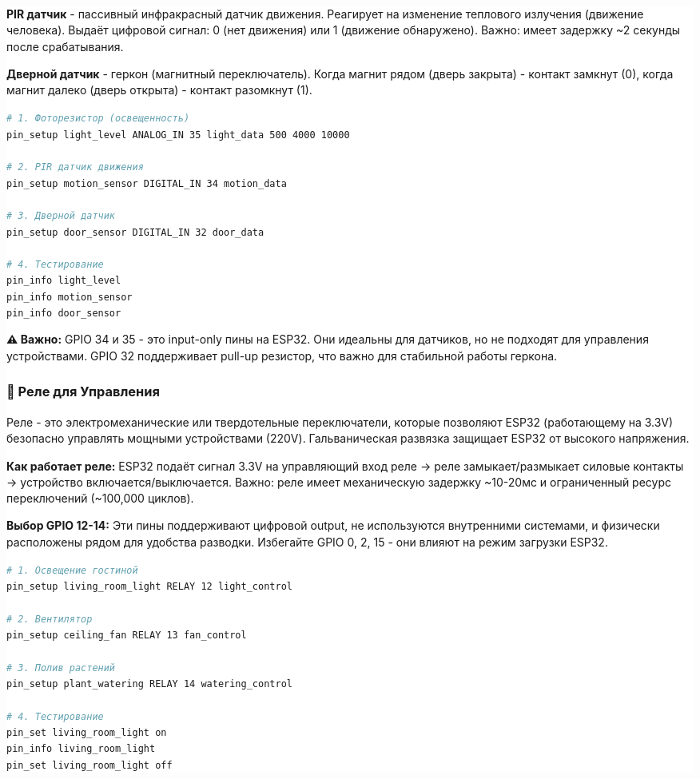 **PIR датчик** - пассивный инфракрасный датчик движения. Реагирует на изменение теплового излучения (движение человека). Выдаёт цифровой сигнал: 0 (нет движения) или 1 (движение обнаружено). Важно: имеет задержку ~2 секунды после срабатывания.

**Дверной датчик** - геркон (магнитный переключатель). Когда магнит рядом (дверь закрыта) - контакт замкнут (0), когда магнит далеко (дверь открыта) - контакт разомкнут (1).

```bash
# 1. Фоторезистор (освещенность)
pin_setup light_level ANALOG_IN 35 light_data 500 4000 10000

# 2. PIR датчик движения
pin_setup motion_sensor DIGITAL_IN 34 motion_data

# 3. Дверной датчик
pin_setup door_sensor DIGITAL_IN 32 door_data

# 4. Тестирование
pin_info light_level
pin_info motion_sensor
pin_info door_sensor
```

**⚠️ Важно:** GPIO 34 и 35 - это input-only пины на ESP32. Они идеальны для датчиков, но не подходят для управления устройствами. GPIO 32 поддерживает pull-up резистор, что важно для стабильной работы геркона.

### **🔌 Реле для Управления**

Реле - это электромеханические или твердотельные переключатели, которые позволяют ESP32 (работающему на 3.3V) безопасно управлять мощными устройствами (220V). Гальваническая развязка защищает ESP32 от высокого напряжения.

**Как работает реле:** ESP32 подаёт сигнал 3.3V на управляющий вход реле → реле замыкает/размыкает силовые контакты → устройство включается/выключается. Важно: реле имеет механическую задержку ~10-20мс и ограниченный ресурс переключений (~100,000 циклов).

**Выбор GPIO 12-14:** Эти пины поддерживают цифровой output, не используются внутренними системами, и физически расположены рядом для удобства разводки. Избегайте GPIO 0, 2, 15 - они влияют на режим загрузки ESP32.

```bash
# 1. Освещение гостиной
pin_setup living_room_light RELAY 12 light_control

# 2. Вентилятор
pin_setup ceiling_fan RELAY 13 fan_control

# 3. Полив растений
pin_setup plant_watering RELAY 14 watering_control

# 4. Тестирование
pin_set living_room_light on
pin_info living_room_light
pin_set living_room_light off
```
